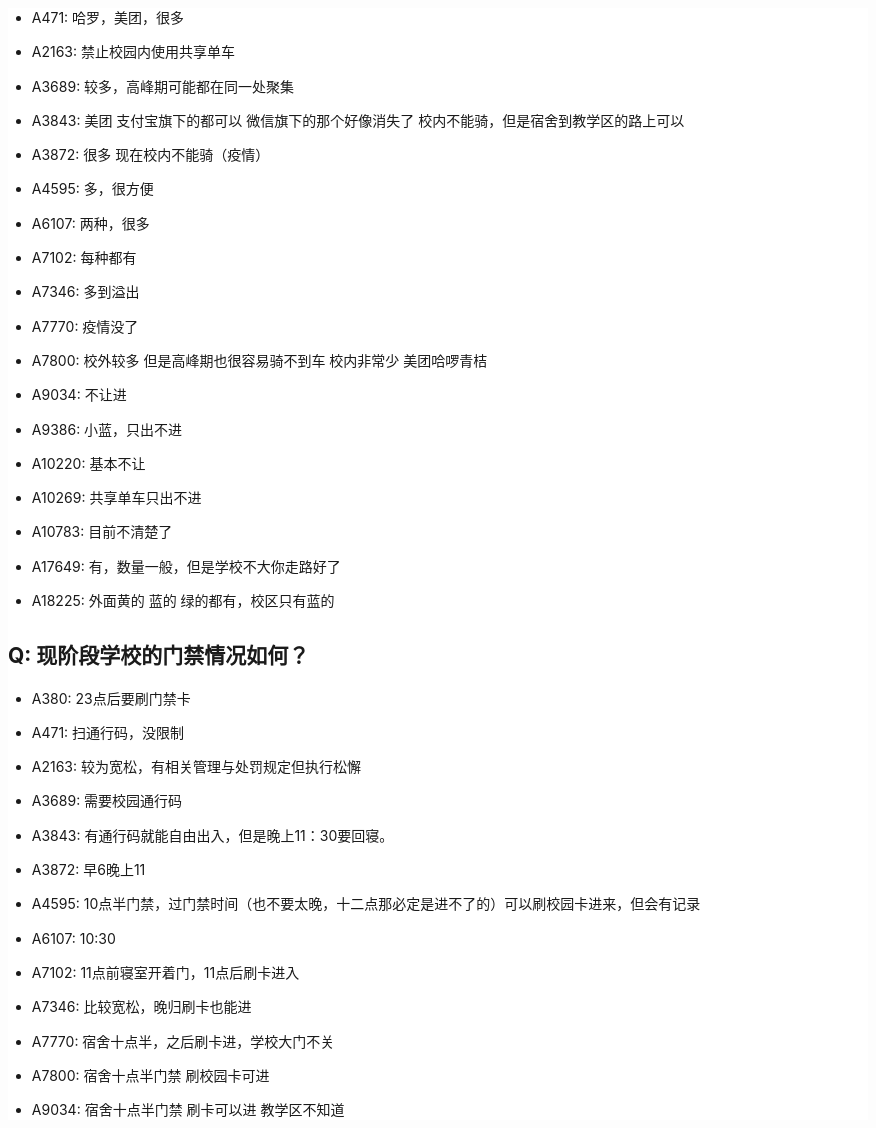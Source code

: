 - A471: 哈罗，美团，很多

- A2163: 禁止校园内使用共享单车

- A3689: 较多，高峰期可能都在同一处聚集

- A3843: 美团 支付宝旗下的都可以 微信旗下的那个好像消失了 校内不能骑，但是宿舍到教学区的路上可以

- A3872: 很多 现在校内不能骑（疫情）

- A4595: 多，很方便

- A6107: 两种，很多

- A7102: 每种都有

- A7346: 多到溢出

- A7770: 疫情没了

- A7800: 校外较多 但是高峰期也很容易骑不到车 校内非常少 美团哈啰青桔

- A9034: 不让进

- A9386: 小蓝，只出不进

- A10220: 基本不让

- A10269: 共享单车只出不进

- A10783: 目前不清楚了

- A17649: 有，数量一般，但是学校不大你走路好了

- A18225: 外面黄的 蓝的 绿的都有，校区只有蓝的

## Q: 现阶段学校的门禁情况如何？

- A380: 23点后要刷门禁卡

- A471: 扫通行码，没限制

- A2163: 较为宽松，有相关管理与处罚规定但执行松懈

- A3689: 需要校园通行码

- A3843: 有通行码就能自由出入，但是晚上11：30要回寝。

- A3872: 早6晚上11

- A4595: 10点半门禁，过门禁时间（也不要太晚，十二点那必定是进不了的）可以刷校园卡进来，但会有记录

- A6107: 10:30

- A7102: 11点前寝室开着门，11点后刷卡进入

- A7346: 比较宽松，晚归刷卡也能进

- A7770: 宿舍十点半，之后刷卡进，学校大门不关

- A7800: 宿舍十点半门禁 刷校园卡可进

- A9034: 宿舍十点半门禁 刷卡可以进 教学区不知道
